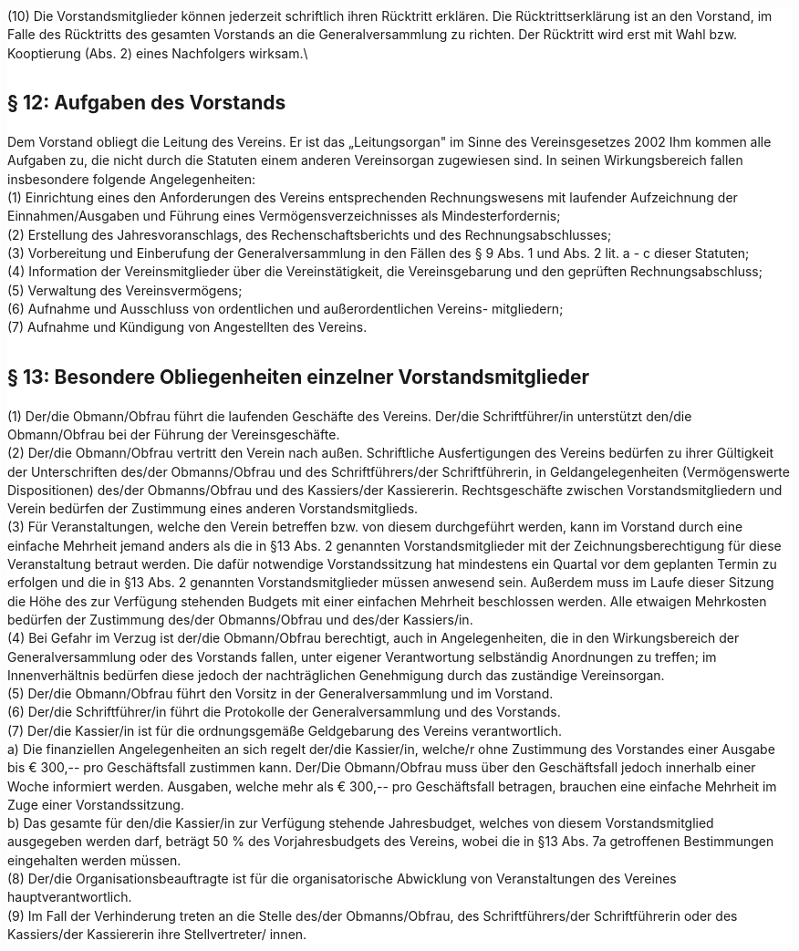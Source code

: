 (10) Die Vorstandsmitglieder können jederzeit schriftlich ihren Rücktritt erklären. Die Rücktrittserklärung ist an den Vorstand, im Falle des Rücktritts des gesamten Vorstands an die Generalversammlung zu richten. Der Rücktritt wird erst mit Wahl bzw. Kooptierung (Abs. 2) eines Nachfolgers wirksam.\

## § 12: Aufgaben des Vorstands
Dem Vorstand obliegt die Leitung des Vereins. Er ist das „Leitungsorgan" im Sinne des Vereinsgesetzes 2002 Ihm kommen alle Aufgaben zu, die nicht durch die Statuten einem anderen Vereinsorgan zugewiesen sind. In seinen Wirkungsbereich fallen insbesondere folgende Angelegenheiten:\
(1) Einrichtung eines den Anforderungen des Vereins entsprechenden Rechnungswesens mit laufender Aufzeichnung der Einnahmen/Ausgaben und Führung eines Vermögensverzeichnisses als Mindesterfordernis;\
(2) Erstellung des Jahresvoranschlags, des Rechenschaftsberichts und des Rechnungsabschlusses;\
(3) Vorbereitung und Einberufung der Generalversammlung in den Fällen des § 9 Abs. 1 und Abs. 2 lit. a - c dieser Statuten;\
(4) Information der Vereinsmitglieder über die Vereinstätigkeit, die Vereinsgebarung und den geprüften Rechnungsabschluss;\
(5) Verwaltung des Vereinsvermögens;\
(6) Aufnahme und Ausschluss von ordentlichen und außerordentlichen Vereins- mitgliedern;\
(7) Aufnahme und Kündigung von Angestellten des Vereins.

## § 13: Besondere Obliegenheiten einzelner Vorstandsmitglieder
(1) Der/die Obmann/Obfrau führt die laufenden Geschäfte des Vereins. Der/die Schriftführer/in unterstützt den/die Obmann/Obfrau bei der Führung der Vereinsgeschäfte.\
(2) Der/die Obmann/Obfrau vertritt den Verein nach außen. Schriftliche Ausfertigungen des Vereins bedürfen zu ihrer Gültigkeit der Unterschriften des/der Obmanns/Obfrau und des Schriftführers/der Schriftführerin, in Geldangelegenheiten (Vermögenswerte Dispositionen) des/der Obmanns/Obfrau und des Kassiers/der Kassiererin. Rechtsgeschäfte zwischen Vorstandsmitgliedern und Verein bedürfen der Zustimmung eines anderen Vorstandsmitglieds.\
(3) Für Veranstaltungen, welche den Verein betreffen bzw. von diesem durchgeführt werden, kann im Vorstand durch eine einfache Mehrheit jemand anders als die in §13 Abs. 2 genannten Vorstandsmitglieder mit der Zeichnungsberechtigung für diese Veranstaltung betraut werden. Die dafür notwendige Vorstandssitzung hat mindestens ein Quartal vor dem geplanten Termin zu erfolgen und die in §13 Abs. 2 genannten Vorstandsmitglieder müssen anwesend sein. Außerdem muss im Laufe dieser Sitzung die Höhe des zur Verfügung stehenden Budgets mit einer einfachen Mehrheit beschlossen werden. Alle etwaigen Mehrkosten bedürfen der Zustimmung des/der Obmanns/Obfrau und des/der Kassiers/in.\
(4) Bei Gefahr im Verzug ist der/die Obmann/Obfrau berechtigt, auch in Angelegenheiten, die in den Wirkungsbereich der Generalversammlung oder des Vorstands fallen, unter eigener Verantwortung selbständig Anordnungen zu treffen; im Innenverhältnis bedürfen diese jedoch der nachträglichen Genehmigung durch das zuständige Vereinsorgan.\
(5) Der/die Obmann/Obfrau führt den Vorsitz in der Generalversammlung und im Vorstand.\
(6) Der/die Schriftführer/in führt die Protokolle der Generalversammlung und des Vorstands.\
(7) Der/die Kassier/in ist für die ordnungsgemäße Geldgebarung des Vereins verantwortlich.\
a) Die finanziellen Angelegenheiten an sich regelt der/die Kassier/in, welche/r ohne Zustimmung des Vorstandes einer Ausgabe bis € 300,-- pro Geschäftsfall zustimmen kann. Der/Die Obmann/Obfrau muss über den Geschäftsfall jedoch innerhalb einer Woche informiert werden. Ausgaben, welche mehr als € 300,-- pro Geschäftsfall betragen, brauchen eine einfache Mehrheit im Zuge einer Vorstandssitzung.\
b) Das gesamte für den/die Kassier/in zur Verfügung stehende Jahresbudget, welches von diesem Vorstandsmitglied ausgegeben werden darf, beträgt 50 % des Vorjahresbudgets des Vereins, wobei die in §13 Abs. 7a getroffenen Bestimmungen eingehalten werden müssen.\
(8) Der/die Organisationsbeauftragte ist für die organisatorische Abwicklung von Veranstaltungen des Vereines hauptverantwortlich.\
(9) Im Fall der Verhinderung treten an die Stelle des/der Obmanns/Obfrau, des Schriftführers/der Schriftführerin oder des Kassiers/der Kassiererin ihre Stellvertreter/ innen.

